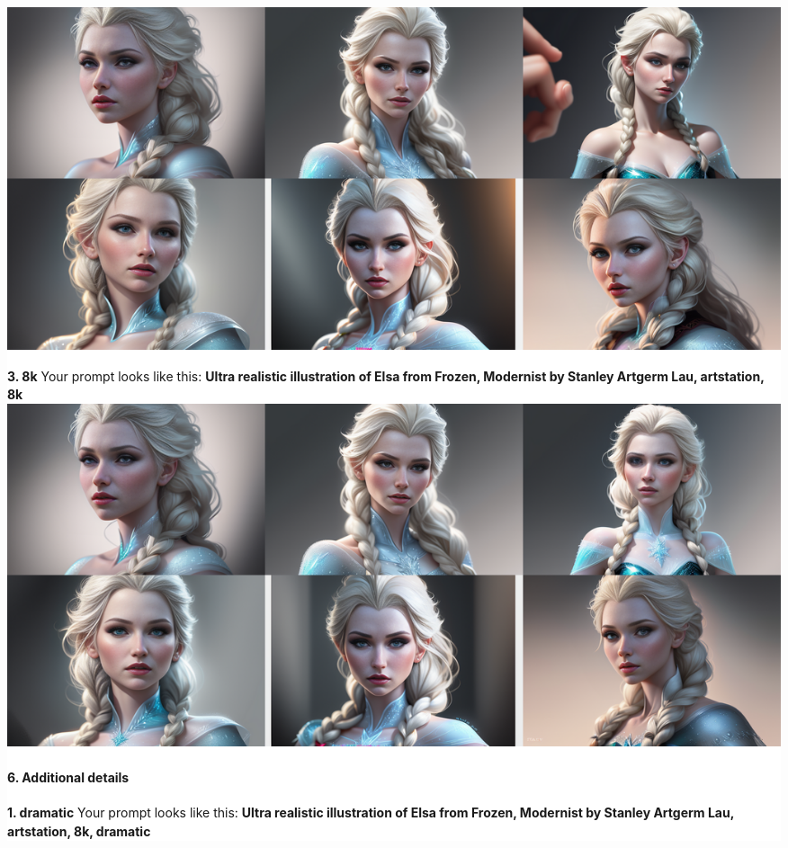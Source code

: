 ![6a2fe7f40403c6a8d105d6e3407d5eeb.png](../../assets/img/stable-diffusion/prompt-engineering/e95cf78f41064d11b571904194ed1594.png)

**3. 8k**
Your prompt looks like this: **Ultra realistic illustration of Elsa from Frozen, Modernist by Stanley Artgerm Lau, artstation, 8k**
![ffb97313bb9b88a2e7a4800577a8d956.png](../../assets/img/stable-diffusion/prompt-engineering/dcc1dc0bb8ff47b2a66979ce0c4ef786.png)

#### 6. Additional details
**1. dramatic**
Your prompt looks like this: **Ultra realistic illustration of Elsa from Frozen, Modernist by Stanley Artgerm Lau, artstation, 8k, dramatic**